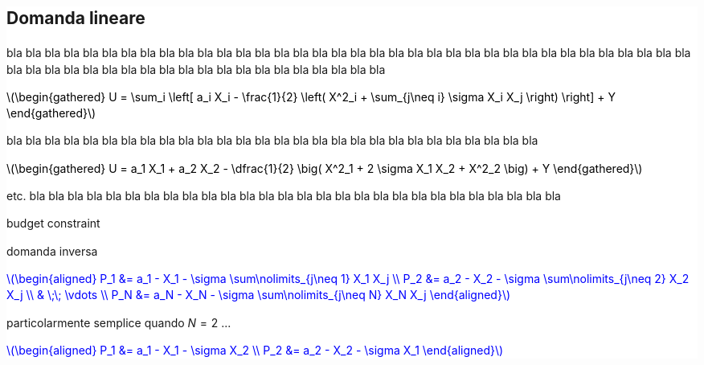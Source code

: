 







<h2 id="SUBSEC_demand-it">Domanda lineare</h2>

bla bla bla bla bla bla bla bla bla bla bla bla bla bla bla bla bla bla bla bla bla bla bla bla bla bla bla bla 
bla bla bla bla bla bla bla bla bla bla bla bla bla bla bla bla bla bla bla bla bla bla bla bla bla bla bla bla


<p><span style="color: Black;">
\(\begin{gathered}
 U = \sum_i 
 \left[
 a_i X_i - \frac{1}{2}
 \left(
 X^2_i + \sum_{j\neq i} \sigma X_i X_j
 \right)
 \right] + Y
\end{gathered}\)
</span></p>

bla bla bla bla bla bla bla bla bla bla bla bla bla bla bla bla bla bla bla bla bla bla bla bla bla bla bla bla 

<p><span style="color: Black;">
\(\begin{gathered}
 U = a_1 X_1 + a_2 X_2 - \dfrac{1}{2} \big( X^2_1 + 2 \sigma X_1 X_2 + X^2_2 \big) + Y
\end{gathered}\)
</span></p>

etc. bla bla bla bla bla bla bla bla bla bla bla bla bla bla bla bla bla bla bla bla bla bla bla bla bla bla bla bla 

budget constraint



domanda inversa 

<p><span style="color: Blue;">
\(\begin{aligned}
 P_1 &= a_1 - X_1 - \sigma \sum\nolimits_{j\neq 1} X_1 X_j
 \\
 P_2 &= a_2 - X_2 - \sigma \sum\nolimits_{j\neq 2} X_2 X_j
 \\
 & \;\; \vdots
 \\
 P_N &= a_N - X_N - \sigma \sum\nolimits_{j\neq N} X_N X_j
\end{aligned}\)
</span></p>

particolarmente semplice quando $N=2$ ...

<p><span style="color: Blue;">
\(\begin{aligned}
 P_1 &= a_1 - X_1 - \sigma X_2
 \\
 P_2 &= a_2 - X_2 - \sigma X_1
\end{aligned}\)
</span></p>

